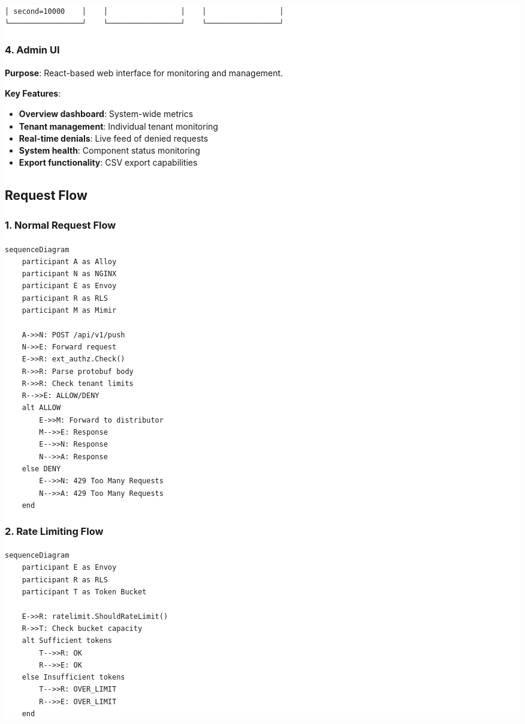 ```
│ second=10000    │    │                 │    │                 │
└─────────────────┘    └─────────────────┘    └─────────────────┘
```

### 4. Admin UI

**Purpose**: React-based web interface for monitoring and management.

**Key Features**:
- **Overview dashboard**: System-wide metrics
- **Tenant management**: Individual tenant monitoring
- **Real-time denials**: Live feed of denied requests
- **System health**: Component status monitoring
- **Export functionality**: CSV export capabilities

## Request Flow

### 1. Normal Request Flow

```mermaid
sequenceDiagram
    participant A as Alloy
    participant N as NGINX
    participant E as Envoy
    participant R as RLS
    participant M as Mimir

    A->>N: POST /api/v1/push
    N->>E: Forward request
    E->>R: ext_authz.Check()
    R->>R: Parse protobuf body
    R->>R: Check tenant limits
    R-->>E: ALLOW/DENY
    alt ALLOW
        E->>M: Forward to distributor
        M-->>E: Response
        E-->>N: Response
        N-->>A: Response
    else DENY
        E-->>N: 429 Too Many Requests
        N-->>A: 429 Too Many Requests
    end
```

### 2. Rate Limiting Flow

```mermaid
sequenceDiagram
    participant E as Envoy
    participant R as RLS
    participant T as Token Bucket

    E->>R: ratelimit.ShouldRateLimit()
    R->>T: Check bucket capacity
    alt Sufficient tokens
        T-->>R: OK
        R-->>E: OK
    else Insufficient tokens
        T-->>R: OVER_LIMIT
        R-->>E: OVER_LIMIT
    end
```
